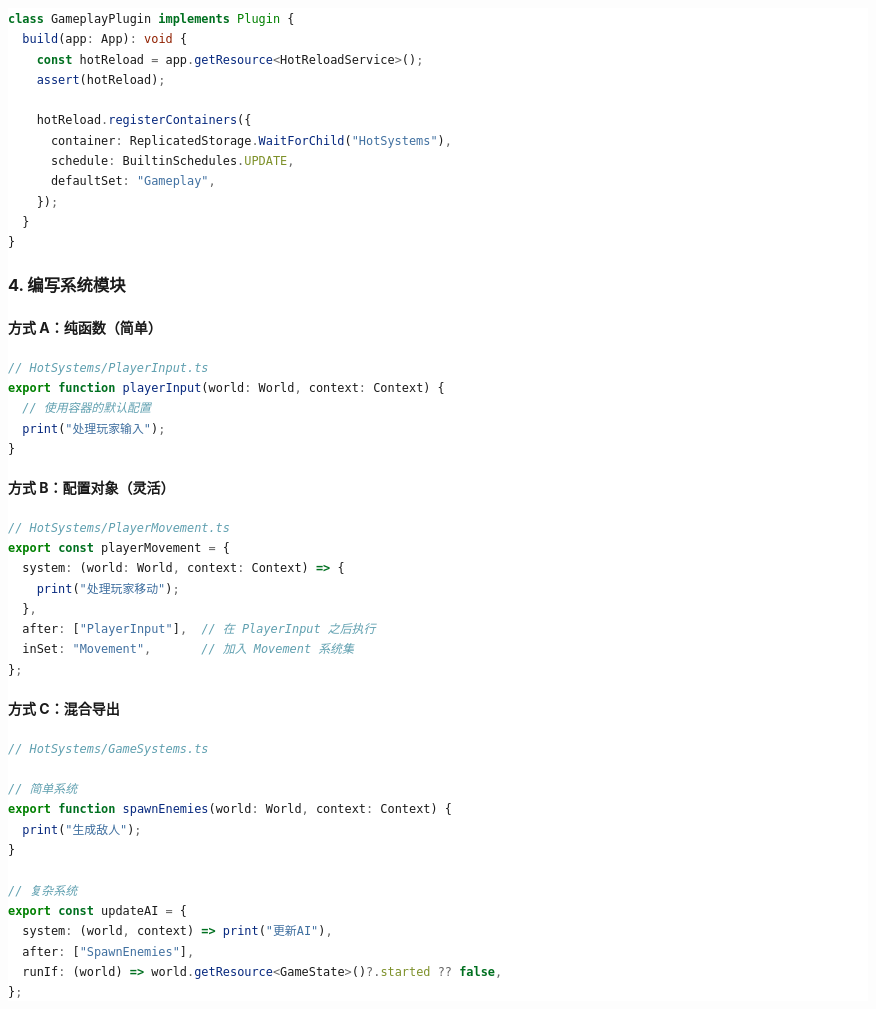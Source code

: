 ```typescript
class GameplayPlugin implements Plugin {
  build(app: App): void {
    const hotReload = app.getResource<HotReloadService>();
    assert(hotReload);

    hotReload.registerContainers({
      container: ReplicatedStorage.WaitForChild("HotSystems"),
      schedule: BuiltinSchedules.UPDATE,
      defaultSet: "Gameplay",
    });
  }
}
```

### 4. 编写系统模块

#### 方式 A：纯函数（简单）

```typescript
// HotSystems/PlayerInput.ts
export function playerInput(world: World, context: Context) {
  // 使用容器的默认配置
  print("处理玩家输入");
}
```

#### 方式 B：配置对象（灵活）

```typescript
// HotSystems/PlayerMovement.ts
export const playerMovement = {
  system: (world: World, context: Context) => {
    print("处理玩家移动");
  },
  after: ["PlayerInput"],  // 在 PlayerInput 之后执行
  inSet: "Movement",       // 加入 Movement 系统集
};
```

#### 方式 C：混合导出

```typescript
// HotSystems/GameSystems.ts

// 简单系统
export function spawnEnemies(world: World, context: Context) {
  print("生成敌人");
}

// 复杂系统
export const updateAI = {
  system: (world, context) => print("更新AI"),
  after: ["SpawnEnemies"],
  runIf: (world) => world.getResource<GameState>()?.started ?? false,
};
```
